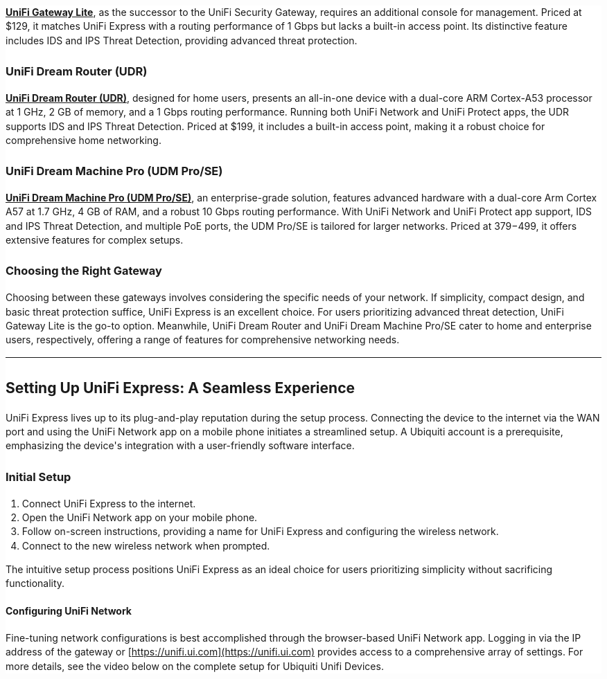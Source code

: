 [**UniFi Gateway Lite**](https://amzn.to/3uPFKta), as the successor to the UniFi Security Gateway, requires an additional console for management. Priced at $129, it matches UniFi Express with a routing performance of 1 Gbps but lacks a built-in access point. Its distinctive feature includes IDS and IPS Threat Detection, providing advanced threat protection.

### UniFi Dream Router (UDR)

[**UniFi Dream Router (UDR)**](https://amzn.to/41rpBq9), designed for home users, presents an all-in-one device with a dual-core ARM Cortex-A53 processor at 1 GHz, 2 GB of memory, and a 1 Gbps routing performance. Running both UniFi Network and UniFi Protect apps, the UDR supports IDS and IPS Threat Detection. Priced at $199, it includes a built-in access point, making it a robust choice for comprehensive home networking.

### UniFi Dream Machine Pro (UDM Pro/SE)

[**UniFi Dream Machine Pro (UDM Pro/SE)**](https://amzn.to/3uP1tS1), an enterprise-grade solution, features advanced hardware with a dual-core Arm Cortex A57 at 1.7 GHz, 4 GB of RAM, and a robust 10 Gbps routing performance. With UniFi Network and UniFi Protect app support, IDS and IPS Threat Detection, and multiple PoE ports, the UDM Pro/SE is tailored for larger networks. Priced at $379-$499, it offers extensive features for complex setups.

### Choosing the Right Gateway

Choosing between these gateways involves considering the specific needs of your network. If simplicity, compact design, and basic threat protection suffice, UniFi Express is an excellent choice. For users prioritizing advanced threat detection, UniFi Gateway Lite is the go-to option. Meanwhile, UniFi Dream Router and UniFi Dream Machine Pro/SE cater to home and enterprise users, respectively, offering a range of features for comprehensive networking needs.

______

## Setting Up UniFi Express: A Seamless Experience

UniFi Express lives up to its plug-and-play reputation during the setup process. Connecting the device to the internet via the WAN port and using the UniFi Network app on a mobile phone initiates a streamlined setup. A Ubiquiti account is a prerequisite, emphasizing the device's integration with a user-friendly software interface.

### Initial Setup

1. Connect UniFi Express to the internet.
2. Open the UniFi Network app on your mobile phone.
3. Follow on-screen instructions, providing a name for UniFi Express and configuring the wireless network.
4. Connect to the new wireless network when prompted.

The intuitive setup process positions UniFi Express as an ideal choice for users prioritizing simplicity without sacrificing functionality.

#### Configuring UniFi Network

Fine-tuning network configurations is best accomplished through the browser-based UniFi Network app. Logging in via the IP address of the gateway or [https://unifi.ui.com](https://unifi.ui.com) provides access to a comprehensive array of settings. For more details, see the video below on the complete setup for Ubiquiti Unifi Devices.
